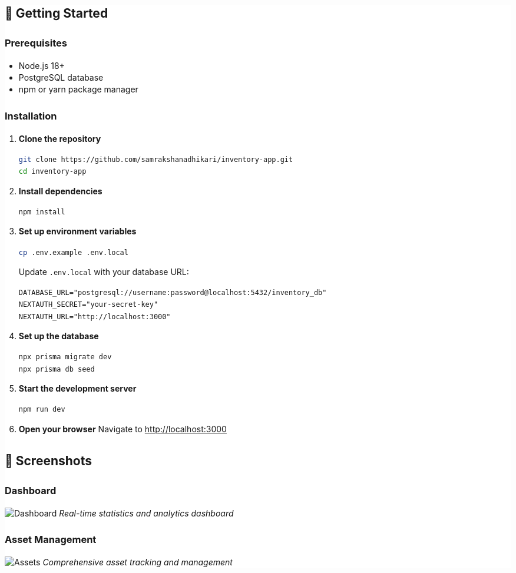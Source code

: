 ## 🚀 Getting Started

### Prerequisites
- Node.js 18+ 
- PostgreSQL database
- npm or yarn package manager

### Installation

1. **Clone the repository**
   ```bash
   git clone https://github.com/samrakshanadhikari/inventory-app.git
   cd inventory-app
   ```

2. **Install dependencies**
   ```bash
   npm install
   ```

3. **Set up environment variables**
   ```bash
   cp .env.example .env.local
   ```
   
   Update `.env.local` with your database URL:
   ```env
   DATABASE_URL="postgresql://username:password@localhost:5432/inventory_db"
   NEXTAUTH_SECRET="your-secret-key"
   NEXTAUTH_URL="http://localhost:3000"
   ```

4. **Set up the database**
   ```bash
   npx prisma migrate dev
   npx prisma db seed
   ```

5. **Start the development server**
   ```bash
   npm run dev
   ```

6. **Open your browser**
   Navigate to [http://localhost:3000](http://localhost:3000)

## 📱 Screenshots

### Dashboard
![Dashboard](screenshots/dashboard.png)
*Real-time statistics and analytics dashboard*

### Asset Management
![Assets](screenshots/assets.png)
*Comprehensive asset tracking and management*
